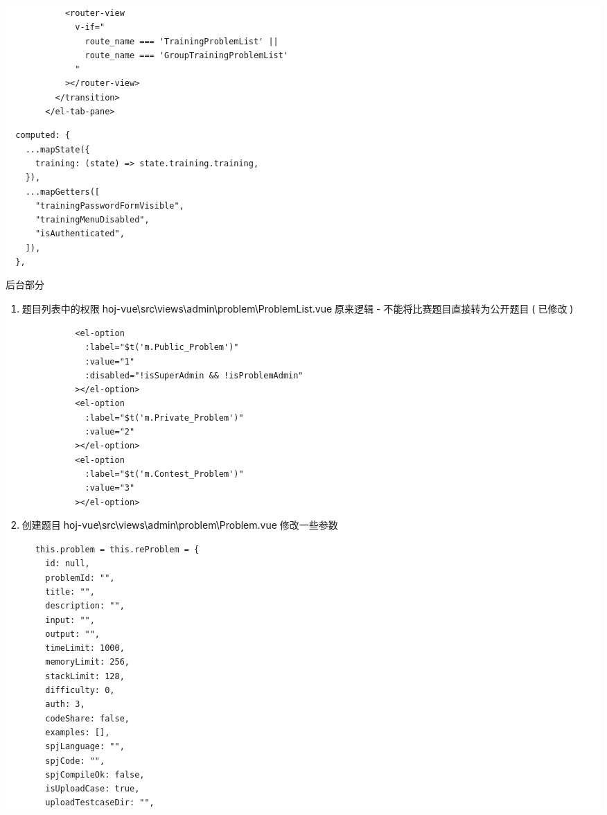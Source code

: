 ```vue
            <router-view
              v-if="
                route_name === 'TrainingProblemList' ||
                route_name === 'GroupTrainingProblemList'
              "
            ></router-view>
          </transition>
        </el-tab-pane>
```

```vue
  computed: {
    ...mapState({
      training: (state) => state.training.training,
    }),
    ...mapGetters([
      "trainingPasswordFormVisible",
      "trainingMenuDisabled",
      "isAuthenticated",
    ]),
  },
```

后台部分

1. 题目列表中的权限 hoj-vue\src\views\admin\problem\ProblemList.vue
   原来逻辑 - 不能将比赛题目直接转为公开题目 ( 已修改 )

```vue
              <el-option
                :label="$t('m.Public_Problem')"
                :value="1"
                :disabled="!isSuperAdmin && !isProblemAdmin"
              ></el-option>
              <el-option
                :label="$t('m.Private_Problem')"
                :value="2"
              ></el-option>
              <el-option
                :label="$t('m.Contest_Problem')"
                :value="3"
              ></el-option>
```

2. 创建题目 hoj-vue\src\views\admin\problem\Problem.vue
   修改一些参数

```vue
      this.problem = this.reProblem = {
        id: null,
        problemId: "",
        title: "",
        description: "",
        input: "",
        output: "",
        timeLimit: 1000,
        memoryLimit: 256,
        stackLimit: 128,
        difficulty: 0,
        auth: 3,
        codeShare: false,
        examples: [],
        spjLanguage: "",
        spjCode: "",
        spjCompileOk: false,
        isUploadCase: true,
        uploadTestcaseDir: "",
```